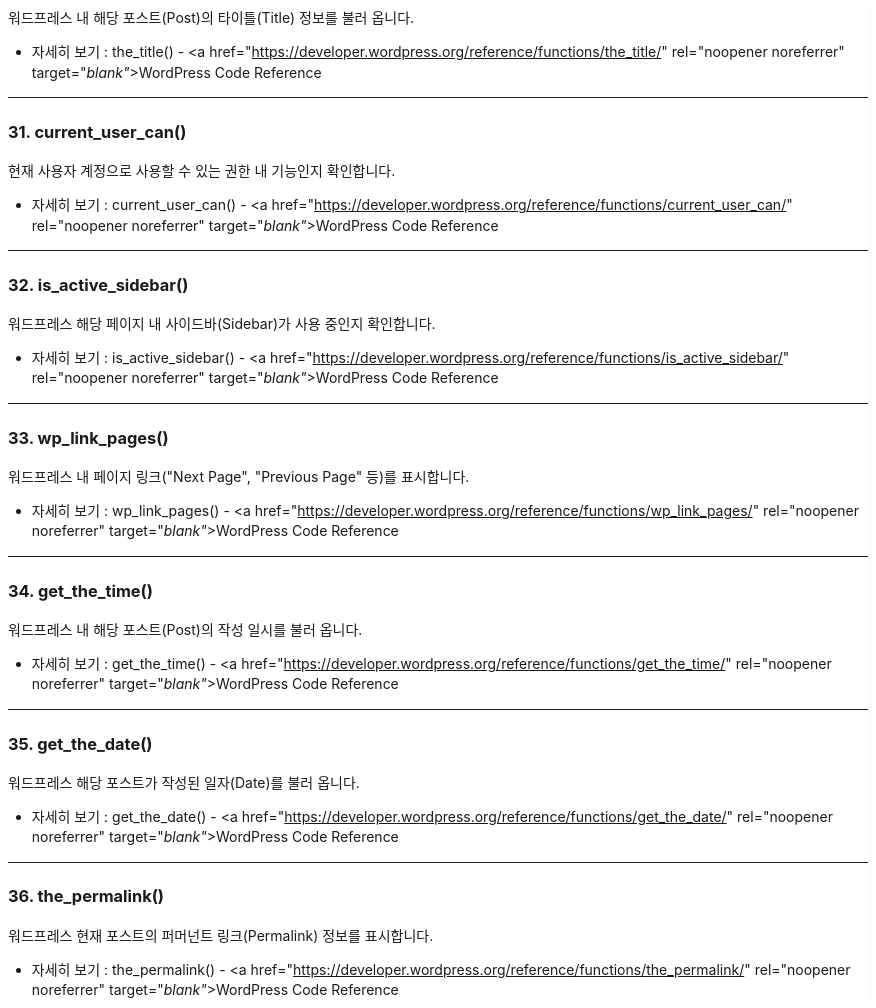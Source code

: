 워드프레스 내 해당 포스트(Post)의 타이틀(Title) 정보를 불러 옵니다.

- 자세히 보기 : the_title() - <a href="https://developer.wordpress.org/reference/functions/the_title/" rel="noopener noreferrer" target="_blank"_>WordPress Code Reference</a>


***
### 31. current_user_can()

현재 사용자 계정으로 사용할 수 있는 권한 내 기능인지 확인합니다.

- 자세히 보기 : current_user_can() - <a href="https://developer.wordpress.org/reference/functions/current_user_can/" rel="noopener noreferrer" target="_blank"_>WordPress Code Reference</a>


***
### 32. is_active_sidebar()

워드프레스 해당 페이지 내 사이드바(Sidebar)가 사용 중인지 확인합니다.

- 자세히 보기 : is_active_sidebar() - <a href="https://developer.wordpress.org/reference/functions/is_active_sidebar/" rel="noopener noreferrer" target="_blank"_>WordPress Code Reference</a>


***
### 33. wp_link_pages()

워드프레스 내 페이지 링크("Next Page", "Previous Page" 등)를 표시합니다.

- 자세히 보기 : wp_link_pages() - <a href="https://developer.wordpress.org/reference/functions/wp_link_pages/" rel="noopener noreferrer" target="_blank"_>WordPress Code Reference</a>


***
### 34. get_the_time()

워드프레스 내 해당 포스트(Post)의 작성 일시를 불러 옵니다.

- 자세히 보기 : get_the_time() - <a href="https://developer.wordpress.org/reference/functions/get_the_time/" rel="noopener noreferrer" target="_blank"_>WordPress Code Reference</a>


***
### 35. get_the_date()

워드프레스 해당 포스트가 작성된 일자(Date)를 불러 옵니다.

- 자세히 보기 : get_the_date() - <a href="https://developer.wordpress.org/reference/functions/get_the_date/" rel="noopener noreferrer" target="_blank"_>WordPress Code Reference</a>


***
### 36. the_permalink()

워드프레스 현재 포스트의 퍼머넌트 링크(Permalink) 정보를 표시합니다.

- 자세히 보기 : the_permalink() - <a href="https://developer.wordpress.org/reference/functions/the_permalink/" rel="noopener noreferrer" target="_blank"_>WordPress Code Reference</a>
